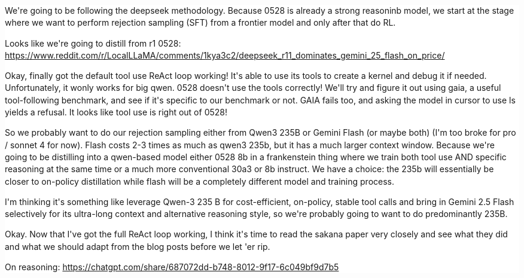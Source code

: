 

We're going to be following the deepseek methodology. Because 0528 is already a strong reasoninb model, we start at the stage where we want to perform rejection sampling (SFT) from a frontier model
and only after that do RL.

Looks like we're going to distill from r1 0528: https://www.reddit.com/r/LocalLLaMA/comments/1kya3c2/deepseek_r11_dominates_gemini_25_flash_on_price/

Okay, finally got the default tool use ReAct loop working! It's able to use its tools to create a kernel and debug it if needed.
Unfortunately, it wonly works for big qwen. 0528 doesn't use the tools correctly!
We'll try and figure it out using gaia, a useful tool-following benchmark, and see if it's specific to our benchmark or not.
GAIA fails too, and asking the model in cursor to use ls yields a refusal. It looks like tool use is right out of 0528!

So we probably want to do our rejection sampling either from Qwen3 235B or Gemini Flash (or maybe both) (I'm too broke for pro / sonnet 4 for now).
Flash costs 2-3 times as much as qwen3 235b, but it has a much larger context window.
Because we're going to be distilling into a qwen-based model
either 0528 8b in a frankenstein thing where we train both tool use AND specific reasoning at the same time
or a much more conventional 30a3 or 8b instruct.
We have a choice: the 235b will essentially be closer to on-policy distillation while flash will be a completely different model and training process.

I'm thinking it's something like leverage Qwen-3 235 B for cost-efficient, on-policy, stable tool calls and bring in Gemini 2.5 Flash selectively for its ultra-long context and alternative reasoning style,
so we're probably going to want to do predominantly 235B.

Okay. Now that I've got the full ReAct loop working, I think it's time to read the sakana paper very closely and see what they did and what we should adapt from the blog posts before we let 'er rip.

On reasoning:
https://chatgpt.com/share/687072dd-b748-8012-9f17-6c049bf9d7b5

